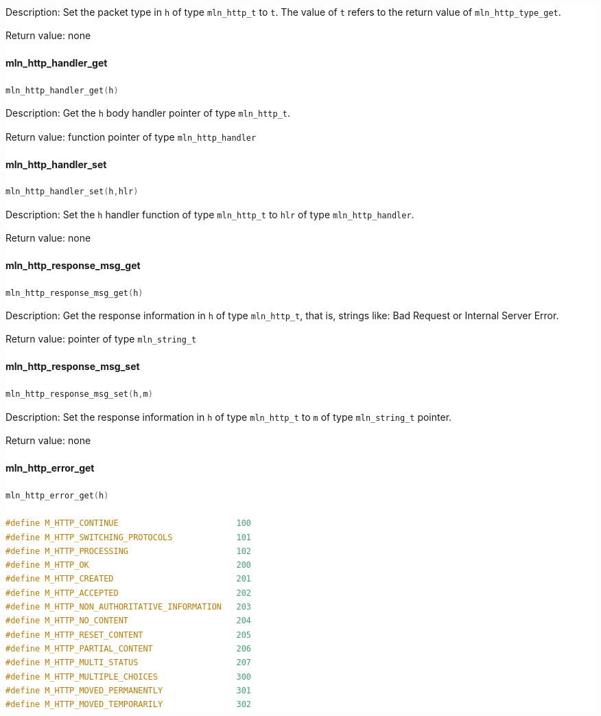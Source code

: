 Description: Set the packet type in `h` of type `mln_http_t` to `t`. The value of `t` refers to the return value of `mln_http_type_get`.

Return value: none



#### mln_http_handler_get

```c
mln_http_handler_get(h)
```

Description: Get the `h` body handler pointer of type `mln_http_t`.

Return value: function pointer of type `mln_http_handler`



#### mln_http_handler_set

```c
mln_http_handler_set(h,hlr)
```

Description: Set the `h` handler function of type `mln_http_t` to `hlr` of type `mln_http_handler`.

Return value: none



#### mln_http_response_msg_get

```c
mln_http_response_msg_get(h)
```

Description: Get the response information in `h` of type `mln_http_t`, that is, strings like: Bad Request or Internal Server Error.

Return value: pointer of type `mln_string_t`



#### mln_http_response_msg_set

```c
mln_http_response_msg_set(h,m)
```

Description: Set the response information in `h` of type `mln_http_t` to `m` of type `mln_string_t` pointer.

Return value: none



#### mln_http_error_get

```c
mln_http_error_get(h)

#define M_HTTP_CONTINUE                        100
#define M_HTTP_SWITCHING_PROTOCOLS             101
#define M_HTTP_PROCESSING                      102
#define M_HTTP_OK                              200
#define M_HTTP_CREATED                         201
#define M_HTTP_ACCEPTED                        202
#define M_HTTP_NON_AUTHORITATIVE_INFORMATION   203
#define M_HTTP_NO_CONTENT                      204
#define M_HTTP_RESET_CONTENT                   205
#define M_HTTP_PARTIAL_CONTENT                 206
#define M_HTTP_MULTI_STATUS                    207
#define M_HTTP_MULTIPLE_CHOICES                300
#define M_HTTP_MOVED_PERMANENTLY               301
#define M_HTTP_MOVED_TEMPORARILY               302
```